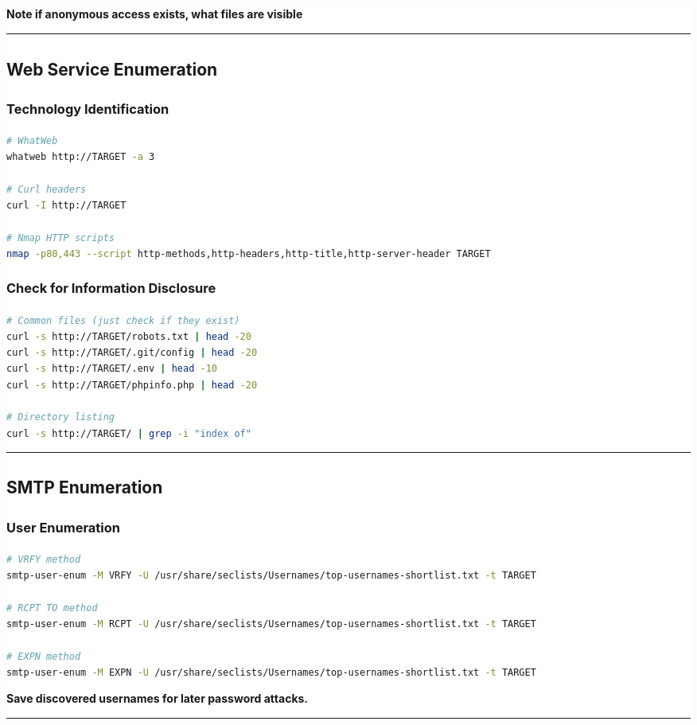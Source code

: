 ```bash
```

**Note if anonymous access exists, what files are visible**

---

## Web Service Enumeration

### Technology Identification
```bash
# WhatWeb
whatweb http://TARGET -a 3

# Curl headers
curl -I http://TARGET

# Nmap HTTP scripts
nmap -p80,443 --script http-methods,http-headers,http-title,http-server-header TARGET
```

### Check for Information Disclosure
```bash
# Common files (just check if they exist)
curl -s http://TARGET/robots.txt | head -20
curl -s http://TARGET/.git/config | head -20
curl -s http://TARGET/.env | head -10
curl -s http://TARGET/phpinfo.php | head -20

# Directory listing
curl -s http://TARGET/ | grep -i "index of"
```

---

## SMTP Enumeration

### User Enumeration
```bash
# VRFY method
smtp-user-enum -M VRFY -U /usr/share/seclists/Usernames/top-usernames-shortlist.txt -t TARGET

# RCPT TO method  
smtp-user-enum -M RCPT -U /usr/share/seclists/Usernames/top-usernames-shortlist.txt -t TARGET

# EXPN method
smtp-user-enum -M EXPN -U /usr/share/seclists/Usernames/top-usernames-shortlist.txt -t TARGET
```

**Save discovered usernames for later password attacks.**

---
